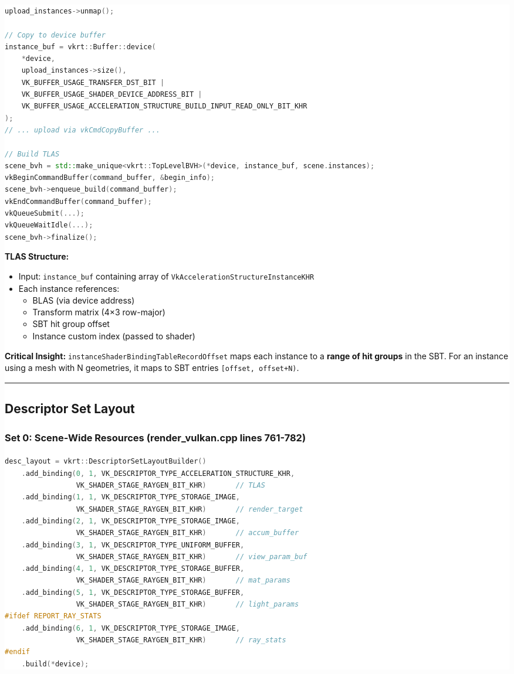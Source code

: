 ```cpp
upload_instances->unmap();

// Copy to device buffer
instance_buf = vkrt::Buffer::device(
    *device,
    upload_instances->size(),
    VK_BUFFER_USAGE_TRANSFER_DST_BIT |
    VK_BUFFER_USAGE_SHADER_DEVICE_ADDRESS_BIT |
    VK_BUFFER_USAGE_ACCELERATION_STRUCTURE_BUILD_INPUT_READ_ONLY_BIT_KHR
);
// ... upload via vkCmdCopyBuffer ...

// Build TLAS
scene_bvh = std::make_unique<vkrt::TopLevelBVH>(*device, instance_buf, scene.instances);
vkBeginCommandBuffer(command_buffer, &begin_info);
scene_bvh->enqueue_build(command_buffer);
vkEndCommandBuffer(command_buffer);
vkQueueSubmit(...);
vkQueueWaitIdle(...);
scene_bvh->finalize();
```

**TLAS Structure:**
- Input: `instance_buf` containing array of `VkAccelerationStructureInstanceKHR`
- Each instance references:
  - BLAS (via device address)
  - Transform matrix (4×3 row-major)
  - SBT hit group offset
  - Instance custom index (passed to shader)

**Critical Insight:** `instanceShaderBindingTableRecordOffset` maps each instance to a **range of hit groups** in the SBT. For an instance using a mesh with N geometries, it maps to SBT entries `[offset, offset+N)`.

---

## Descriptor Set Layout

### Set 0: Scene-Wide Resources (render_vulkan.cpp lines 761-782)

```cpp
desc_layout = vkrt::DescriptorSetLayoutBuilder()
    .add_binding(0, 1, VK_DESCRIPTOR_TYPE_ACCELERATION_STRUCTURE_KHR,
                 VK_SHADER_STAGE_RAYGEN_BIT_KHR)       // TLAS
    .add_binding(1, 1, VK_DESCRIPTOR_TYPE_STORAGE_IMAGE,
                 VK_SHADER_STAGE_RAYGEN_BIT_KHR)       // render_target
    .add_binding(2, 1, VK_DESCRIPTOR_TYPE_STORAGE_IMAGE,
                 VK_SHADER_STAGE_RAYGEN_BIT_KHR)       // accum_buffer
    .add_binding(3, 1, VK_DESCRIPTOR_TYPE_UNIFORM_BUFFER,
                 VK_SHADER_STAGE_RAYGEN_BIT_KHR)       // view_param_buf
    .add_binding(4, 1, VK_DESCRIPTOR_TYPE_STORAGE_BUFFER,
                 VK_SHADER_STAGE_RAYGEN_BIT_KHR)       // mat_params
    .add_binding(5, 1, VK_DESCRIPTOR_TYPE_STORAGE_BUFFER,
                 VK_SHADER_STAGE_RAYGEN_BIT_KHR)       // light_params
#ifdef REPORT_RAY_STATS
    .add_binding(6, 1, VK_DESCRIPTOR_TYPE_STORAGE_IMAGE,
                 VK_SHADER_STAGE_RAYGEN_BIT_KHR)       // ray_stats
#endif
    .build(*device);
```
